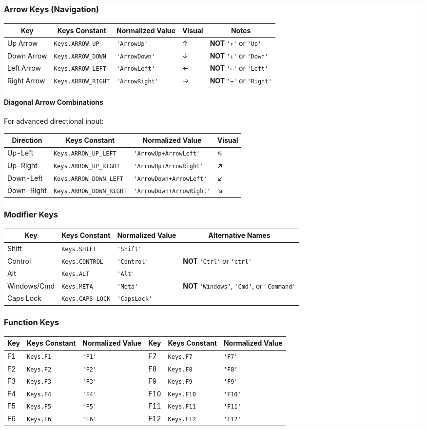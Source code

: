 ### Arrow Keys (Navigation)

| Key | Keys Constant | Normalized Value | Visual | Notes |
|-----|---------------|------------------|--------|-------|
| Up Arrow | `Keys.ARROW_UP` | `'ArrowUp'` | ↑ | **NOT** `'↑'` or `'Up'` |
| Down Arrow | `Keys.ARROW_DOWN` | `'ArrowDown'` | ↓ | **NOT** `'↓'` or `'Down'` |
| Left Arrow | `Keys.ARROW_LEFT` | `'ArrowLeft'` | ← | **NOT** `'←'` or `'Left'` |
| Right Arrow | `Keys.ARROW_RIGHT` | `'ArrowRight'` | → | **NOT** `'→'` or `'Right'` |

#### Diagonal Arrow Combinations

For advanced directional input:

| Direction | Keys Constant | Normalized Value | Visual |
|-----------|---------------|------------------|--------|
| Up-Left | `Keys.ARROW_UP_LEFT` | `'ArrowUp+ArrowLeft'` | ↖ |
| Up-Right | `Keys.ARROW_UP_RIGHT` | `'ArrowUp+ArrowRight'` | ↗ |
| Down-Left | `Keys.ARROW_DOWN_LEFT` | `'ArrowDown+ArrowLeft'` | ↙ |
| Down-Right | `Keys.ARROW_DOWN_RIGHT` | `'ArrowDown+ArrowRight'` | ↘ |

### Modifier Keys

| Key | Keys Constant | Normalized Value | Alternative Names |
|-----|---------------|------------------|-------------------|
| Shift | `Keys.SHIFT` | `'Shift'` | |
| Control | `Keys.CONTROL` | `'Control'` | **NOT** `'Ctrl'` or `'ctrl'` |
| Alt | `Keys.ALT` | `'Alt'` | |
| Windows/Cmd | `Keys.META` | `'Meta'` | **NOT** `'Windows'`, `'Cmd'`, or `'Command'` |
| Caps Lock | `Keys.CAPS_LOCK` | `'CapsLock'` | |

### Function Keys

| Key | Keys Constant | Normalized Value | Key | Keys Constant | Normalized Value |
|-----|---------------|------------------|-----|---------------|------------------|
| F1 | `Keys.F1` | `'F1'` | F7 | `Keys.F7` | `'F7'` |
| F2 | `Keys.F2` | `'F2'` | F8 | `Keys.F8` | `'F8'` |
| F3 | `Keys.F3` | `'F3'` | F9 | `Keys.F9` | `'F9'` |
| F4 | `Keys.F4` | `'F4'` | F10 | `Keys.F10` | `'F10'` |
| F5 | `Keys.F5` | `'F5'` | F11 | `Keys.F11` | `'F11'` |
| F6 | `Keys.F6` | `'F6'` | F12 | `Keys.F12` | `'F12'` |
